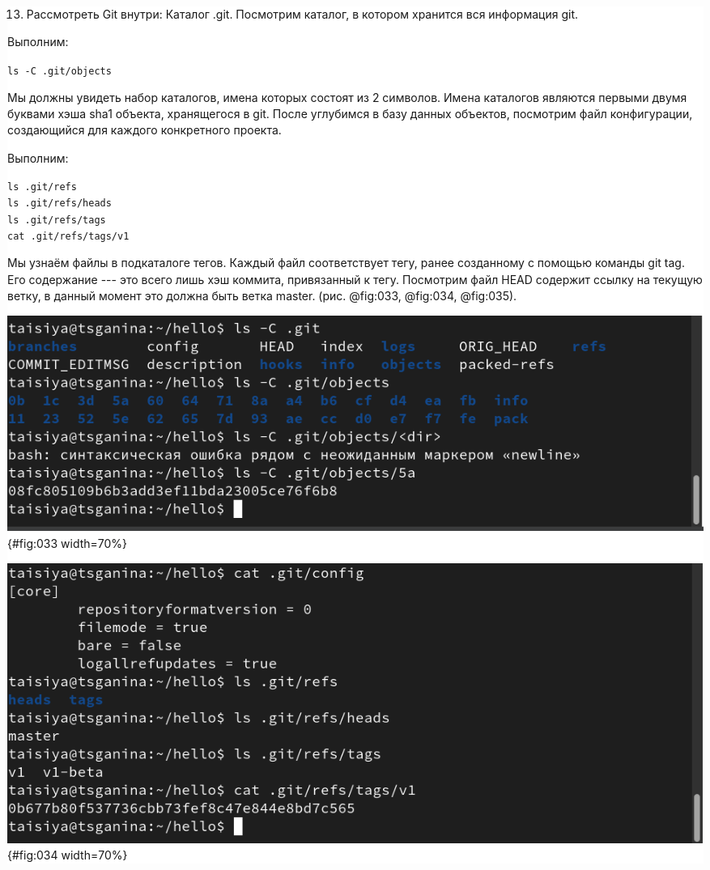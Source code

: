 13. Рассмотреть Git внутри: Каталог .git. Посмотрим каталог, в котором
    хранится вся информация git.

Выполним:

```
ls -C .git/objects
```

Мы должны увидеть набор каталогов, имена которых состоят из 2 символов.
Имена каталогов являются первыми двумя буквами хэша sha1 объекта,
хранящегося в git. После углубимся в базу данных объектов, посмотрим
файл конфигурации, создающийся для каждого конкретного проекта.

Выполним:

```
ls .git/refs
ls .git/refs/heads
ls .git/refs/tags
cat .git/refs/tags/v1
```

Мы узнаём файлы в подкаталоге тегов. Каждый файл соответствует тегу,
ранее созданному с помощью команды git tag. Его содержание --- это всего
лишь хэш коммита, привязанный к тегу. Посмотрим файл HEAD содержит
ссылку на текущую ветку, в данный момент это должна быть ветка master.
(рис. @fig:033, @fig:034, @fig:035).

![Набор каталогов, имена которых состоят из 2 символов](image/33.png){#fig:033 width=70%}

![Посмотрим файл конфигурации](image/34.png){#fig:034 width=70%}
